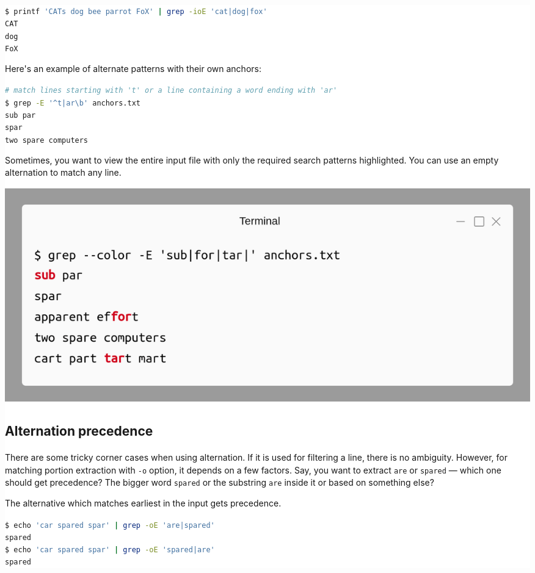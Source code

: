 ```bash
$ printf 'CATs dog bee parrot FoX' | grep -ioE 'cat|dog|fox'
CAT
dog
FoX
```

Here's an example of alternate patterns with their own anchors:

```bash
# match lines starting with 't' or a line containing a word ending with 'ar'
$ grep -E '^t|ar\b' anchors.txt
sub par
spar
two spare computers
```

Sometimes, you want to view the entire input file with only the required search patterns highlighted. You can use an empty alternation to match any line.

![highlighting patterns in whole input](./images/highlight_patterns.png)

## Alternation precedence

There are some tricky corner cases when using alternation. If it is used for filtering a line, there is no ambiguity. However, for matching portion extraction with `-o` option, it depends on a few factors. Say, you want to extract `are` or `spared` — which one should get precedence? The bigger word `spared` or the substring `are` inside it or based on something else?

The alternative which matches earliest in the input gets precedence.

```bash
$ echo 'car spared spar' | grep -oE 'are|spared'
spared
$ echo 'car spared spar' | grep -oE 'spared|are'
spared
```
